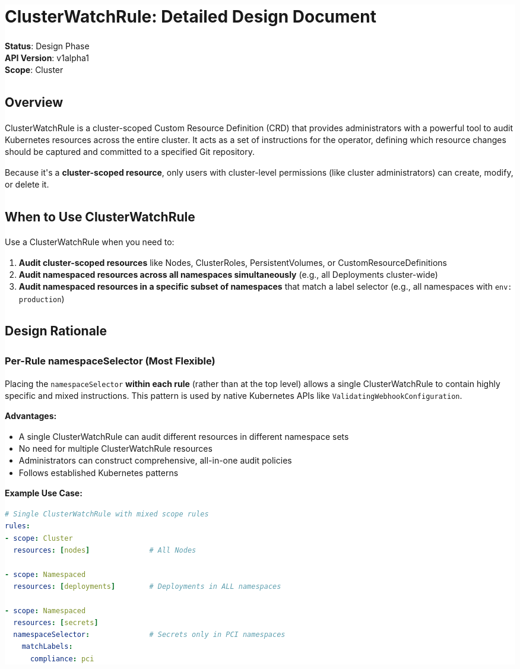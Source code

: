 # ClusterWatchRule: Detailed Design Document

**Status**: Design Phase  
**API Version**: v1alpha1  
**Scope**: Cluster

## Overview

ClusterWatchRule is a cluster-scoped Custom Resource Definition (CRD) that provides administrators with a powerful tool to audit Kubernetes resources across the entire cluster. It acts as a set of instructions for the operator, defining which resource changes should be captured and committed to a specified Git repository.

Because it's a **cluster-scoped resource**, only users with cluster-level permissions (like cluster administrators) can create, modify, or delete it.

## When to Use ClusterWatchRule

Use a ClusterWatchRule when you need to:

1. **Audit cluster-scoped resources** like Nodes, ClusterRoles, PersistentVolumes, or CustomResourceDefinitions
2. **Audit namespaced resources across all namespaces simultaneously** (e.g., all Deployments cluster-wide)
3. **Audit namespaced resources in a specific subset of namespaces** that match a label selector (e.g., all namespaces with `env: production`)

## Design Rationale

### Per-Rule namespaceSelector (Most Flexible)

Placing the `namespaceSelector` **within each rule** (rather than at the top level) allows a single ClusterWatchRule to contain highly specific and mixed instructions. This pattern is used by native Kubernetes APIs like `ValidatingWebhookConfiguration`.

**Advantages:**
- A single ClusterWatchRule can audit different resources in different namespace sets
- No need for multiple ClusterWatchRule resources
- Administrators can construct comprehensive, all-in-one audit policies
- Follows established Kubernetes patterns

**Example Use Case:**
```yaml
# Single ClusterWatchRule with mixed scope rules
rules:
- scope: Cluster
  resources: [nodes]              # All Nodes
  
- scope: Namespaced
  resources: [deployments]        # Deployments in ALL namespaces
  
- scope: Namespaced
  resources: [secrets]
  namespaceSelector:              # Secrets only in PCI namespaces
    matchLabels:
      compliance: pci
```
